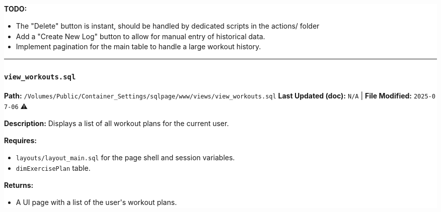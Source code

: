 **TODO:**
- The "Delete" button is instant, should be handled by dedicated scripts in the actions/ folder
- Add a "Create New Log" button to allow for manual entry of historical data.
- Implement pagination for the main table to handle a large workout history.

---
### `view_workouts.sql`
**Path:** `/Volumes/Public/Container_Settings/sqlpage/www/views/view_workouts.sql`
**Last Updated (doc):** `N/A` | **File Modified:** `2025-07-06` ⚠️

**Description:** Displays a list of all workout plans for the current user.

**Requires:**
- `layouts/layout_main.sql` for the page shell and session variables.
- `dimExercisePlan` table.

**Returns:**
- A UI page with a list of the user's workout plans.

